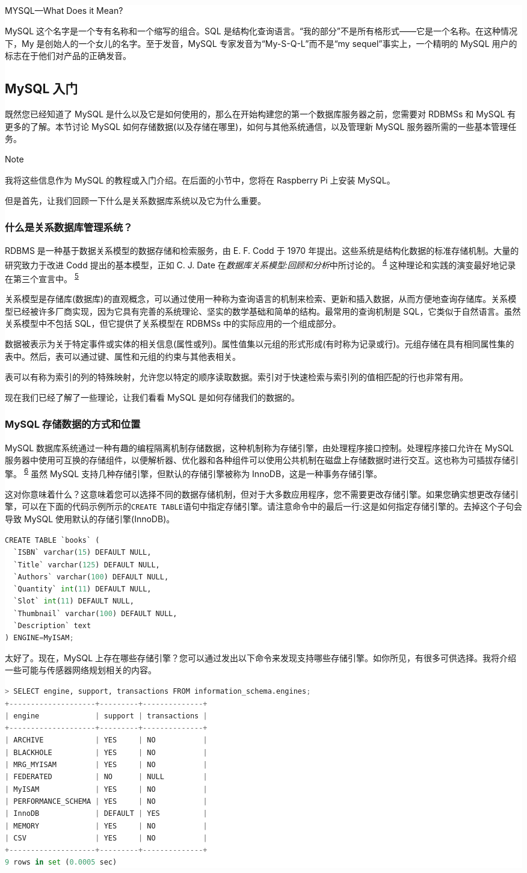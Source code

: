 MYSQL—What Does it Mean?

MySQL 这个名字是一个专有名称和一个缩写的组合。SQL 是结构化查询语言。“我的部分”不是所有格形式——它是一个名称。在这种情况下，My 是创始人的一个女儿的名字。至于发音，MySQL 专家发音为“My-S-Q-L”而不是“my sequel”事实上，一个精明的 MySQL 用户的标志在于他们对产品的正确发音。

## MySQL 入门

既然您已经知道了 MySQL 是什么以及它是如何使用的，那么在开始构建您的第一个数据库服务器之前，您需要对 RDBMSs 和 MySQL 有更多的了解。本节讨论 MySQL 如何存储数据(以及存储在哪里)，如何与其他系统通信，以及管理新 MySQL 服务器所需的一些基本管理任务。

Note

我将这些信息作为 MySQL 的教程或入门介绍。在后面的小节中，您将在 Raspberry Pi 上安装 MySQL。

但是首先，让我们回顾一下什么是关系数据库系统以及它为什么重要。

### 什么是关系数据库管理系统？

RDBMS 是一种基于数据关系模型的数据存储和检索服务，由 E. F. Codd 于 1970 年提出。这些系统是结构化数据的标准存储机制。大量的研究致力于改进 Codd 提出的基本模型，正如 C. J. Date 在*数据库关系模型:回顾和分析*中所讨论的。 <sup>[4](#Fn4)</sup> 这种理论和实践的演变最好地记录在第三个宣言中。 <sup>[5](#Fn5)</sup>

关系模型是存储库(数据库)的直观概念，可以通过使用一种称为查询语言的机制来检索、更新和插入数据，从而方便地查询存储库。关系模型已经被许多厂商实现，因为它具有完善的系统理论、坚实的数学基础和简单的结构。最常用的查询机制是 SQL，它类似于自然语言。虽然关系模型中不包括 SQL，但它提供了关系模型在 RDBMSs 中的实际应用的一个组成部分。

数据被表示为关于特定事件或实体的相关信息(属性或列)。属性值集以元组的形式形成(有时称为记录或行)。元组存储在具有相同属性集的表中。然后，表可以通过键、属性和元组的约束与其他表相关。

表可以有称为索引的列的特殊映射，允许您以特定的顺序读取数据。索引对于快速检索与索引列的值相匹配的行也非常有用。

现在我们已经了解了一些理论，让我们看看 MySQL 是如何存储我们的数据的。

### MySQL 存储数据的方式和位置

MySQL 数据库系统通过一种有趣的编程隔离机制存储数据，这种机制称为存储引擎，由处理程序接口控制。处理程序接口允许在 MySQL 服务器中使用可互换的存储组件，以便解析器、优化器和各种组件可以使用公共机制在磁盘上存储数据时进行交互。这也称为可插拔存储引擎。 <sup>[6](#Fn6)</sup> 虽然 MySQL 支持几种存储引擎，但默认的存储引擎被称为 InnoDB，这是一种事务存储引擎。

这对你意味着什么？这意味着您可以选择不同的数据存储机制，但对于大多数应用程序，您不需要更改存储引擎。如果您确实想更改存储引擎，可以在下面的代码示例所示的`CREATE TABLE`语句中指定存储引擎。请注意命令中的最后一行:这是如何指定存储引擎的。去掉这个子句会导致 MySQL 使用默认的存储引擎(InnoDB)。

```py
CREATE TABLE `books` (
  `ISBN` varchar(15) DEFAULT NULL,
  `Title` varchar(125) DEFAULT NULL,
  `Authors` varchar(100) DEFAULT NULL,
  `Quantity` int(11) DEFAULT NULL,
  `Slot` int(11) DEFAULT NULL,
  `Thumbnail` varchar(100) DEFAULT NULL,
  `Description` text
) ENGINE=MyISAM;

```

太好了。现在，MySQL 上存在哪些存储引擎？您可以通过发出以下命令来发现支持哪些存储引擎。如你所见，有很多可供选择。我将介绍一些可能与传感器网络规划相关的内容。

```py
> SELECT engine, support, transactions FROM information_schema.engines;
+--------------------+---------+--------------+
| engine             | support | transactions |
+--------------------+---------+--------------+
| ARCHIVE            | YES     | NO           |
| BLACKHOLE          | YES     | NO           |
| MRG_MYISAM         | YES     | NO           |
| FEDERATED          | NO      | NULL         |
| MyISAM             | YES     | NO           |
| PERFORMANCE_SCHEMA | YES     | NO           |
| InnoDB             | DEFAULT | YES          |
| MEMORY             | YES     | NO           |
| CSV                | YES     | NO           |
+--------------------+---------+--------------+
9 rows in set (0.0005 sec)

```